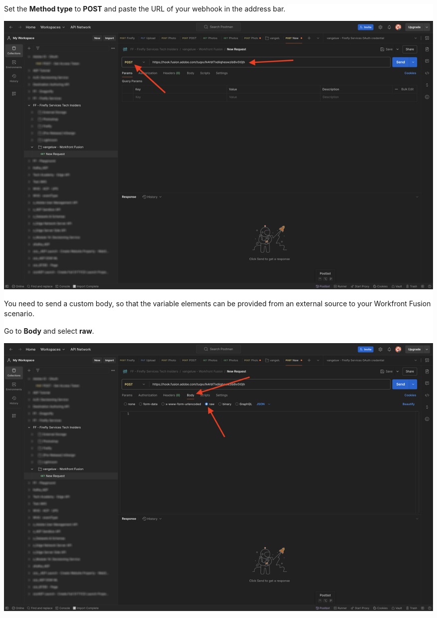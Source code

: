 Set the **Method type** to **POST** and paste the URL of your webhook in the address bar.

![WF Fusion](./images/wffusion225.png)

You need to send a custom body, so that the variable elements can be provided from an external source to your Workfront Fusion scenario. 

Go to **Body** and select **raw**.

![WF Fusion](./images/wffusion226.png)
